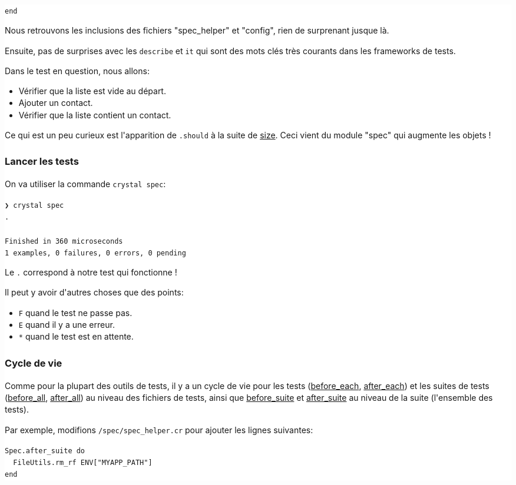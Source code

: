```crystal
end
```

Nous retrouvons les inclusions des fichiers "spec_helper" et "config", rien de surprenant jusque là.

Ensuite, pas de surprises avec les `describe` et `it` qui sont des mots clés très courants dans les frameworks de tests.

Dans le test en question, nous allons:

- Vérifier que la liste est vide au départ.
- Ajouter un contact.
- Vérifier que la liste contient un contact.

Ce qui est un peu curieux est l'apparition de `.should` à la suite de [size](https://crystal-lang.org/api/0.35.1/Array.html#size:Int32-instance-method). Ceci vient du module "spec" qui augmente les objets !

### Lancer les tests

On va utiliser la commande `crystal spec`:

```shell
❯ crystal spec
.

Finished in 360 microseconds
1 examples, 0 failures, 0 errors, 0 pending

```

Le `.` correspond à notre test qui fonctionne !

Il peut y avoir d'autres choses que des points:

- `F` quand le test ne passe pas.
- `E` quand il y a une erreur.
- `*` quand le test est en attente.

### Cycle de vie

Comme pour la plupart des outils de tests, il y a un cycle de vie pour les tests ([before_each](<https://crystal-lang.org/api/0.35.1/Spec/Methods.html#before_each(&block)-instance-method>), [after_each](<https://crystal-lang.org/api/0.35.1/Spec/Methods.html#after_each(&block)-instance-method>)) et les suites de tests ([before_all](<https://crystal-lang.org/api/0.35.1/Spec/Methods.html#before_all(&block)-instance-method>), [after_all](<https://crystal-lang.org/api/0.35.1/Spec/Methods.html#after_all(&block)-instance-method>)) au niveau des fichiers de tests, ainsi que [before_suite](<https://crystal-lang.org/api/0.35.1/Spec.html#before_suite(&block)-class-method>) et [after_suite](<https://crystal-lang.org/api/0.35.1/Spec.html#after_suite(&block)-class-method>) au niveau de la suite (l'ensemble des tests).

Par exemple, modifions `/spec/spec_helper.cr` pour ajouter les lignes suivantes:

```crystal
Spec.after_suite do
  FileUtils.rm_rf ENV["MYAPP_PATH"]
end
```
